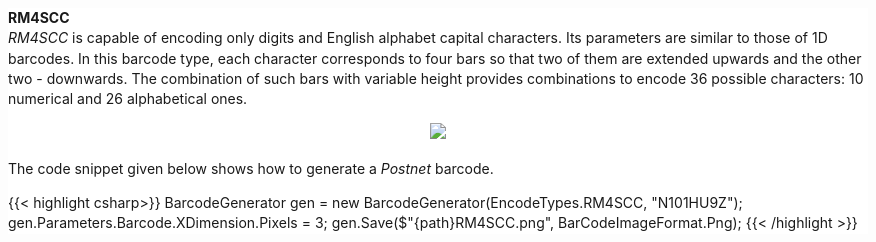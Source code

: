 **RM4SCC**  
*RM4SCC* is capable of encoding only digits and English alphabet capital characters. Its parameters are similar to those of 1D barcodes. In this barcode type, each character corresponds to four bars so that two of them are extended upwards and the other two - downwards. The combination of such bars with variable height provides combinations to encode 36 possible characters: 10 numerical and 26 alphabetical ones.
  
<p align="center"><image src="rm4scc.png"></p>

The code snippet given below shows how to generate a *Postnet* barcode.
   
{{< highlight csharp>}}
BarcodeGenerator gen = new BarcodeGenerator(EncodeTypes.RM4SCC, "N101HU9Z");
gen.Parameters.Barcode.XDimension.Pixels = 3;
gen.Save($"{path}RM4SCC.png", BarCodeImageFormat.Png);
{{< /highlight >}} 


